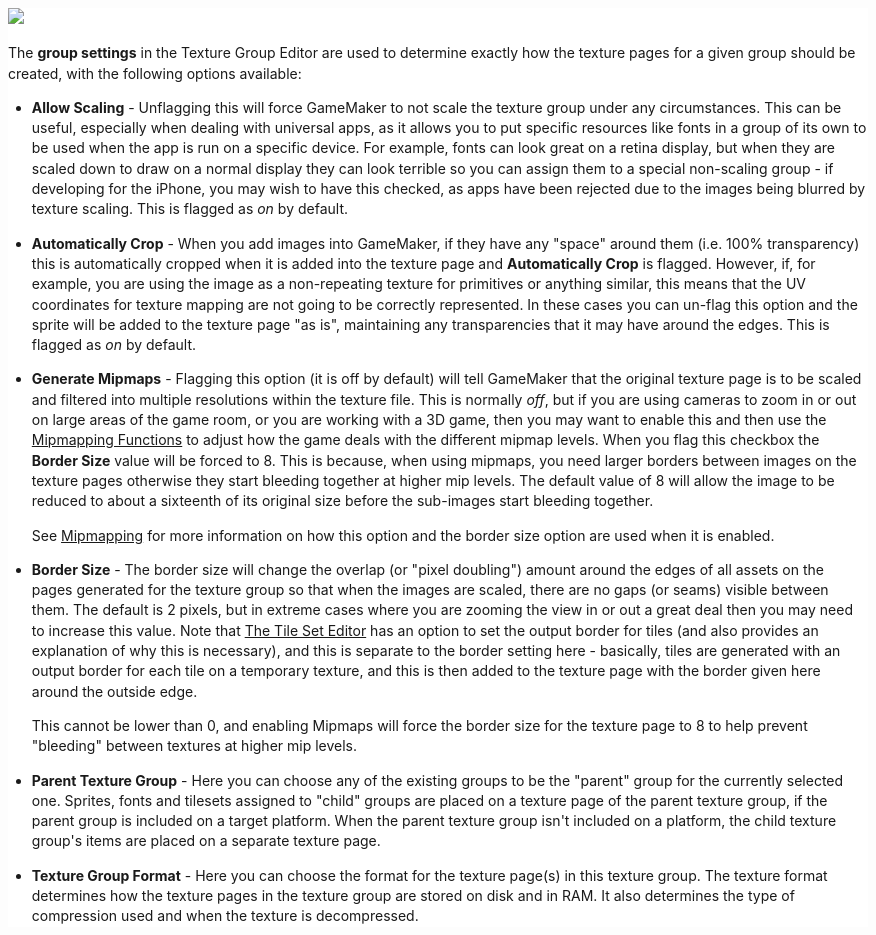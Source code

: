 ![](../assets/Images/Settings/Texture_Groups_Settings.png)

The **group settings** in the Texture Group Editor are used to determine exactly how the texture pages for a given group should be created, with the following options available:

-   **Allow Scaling** - Unflagging this will force GameMaker to not scale the texture group under any circumstances. This can be useful, especially when dealing with universal apps, as it allows you to put specific resources like fonts in a group of its own to be used when the app is run on a specific device. For example, fonts can look great on a retina display, but when they are scaled down to draw on a normal display they can look terrible so you can assign them to a special non-scaling group - if developing for the iPhone, you may wish to have this checked, as apps have been rejected due to the images being blurred by texture scaling. This is flagged as _on_ by default.
-   **Automatically Crop** - When you add images into GameMaker, if they have any "space" around them (i.e. 100% transparency) this is automatically cropped when it is added into the texture page and **Automatically Crop** is flagged. However, if, for example, you are using the image as a non-repeating texture for primitives or anything similar, this means that the UV coordinates for texture mapping are not going to be correctly represented. In these cases you can un-flag this option and the sprite will be added to the texture page "as is", maintaining any transparencies that it may have around the edges. This is flagged as _on_ by default.
-   **Generate Mipmaps** - Flagging this option (it is off by default) will tell GameMaker that the original texture page is to be scaled and filtered into multiple resolutions within the texture file. This is normally _off_, but if you are using cameras to zoom in or out on large areas of the game room, or you are working with a 3D game, then you may want to enable this and then use the [Mipmapping Functions](../GameMaker_Language/GML_Reference/Drawing/Mipmapping/Mipmapping.md) to adjust how the game deals with the different mipmap levels. When you flag this checkbox the **Border Size** value will be forced to 8. This is because, when using mipmaps, you need larger borders between images on the texture pages otherwise they start bleeding together at higher mip levels. The default value of 8 will allow the image to be reduced to about a sixteenth of its original size before the sub-images start bleeding together.

    See [Mipmapping](../GameMaker_Language/GML_Reference/Drawing/Mipmapping/Mipmapping.md) for more information on how this option and the border size option are used when it is enabled.
-   **Border Size** - The border size will change the overlap (or "pixel doubling") amount around the edges of all assets on the pages generated for the texture group so that when the images are scaled, there are no gaps (or seams) visible between them. The default is 2 pixels, but in extreme cases where you are zooming the view in or out a great deal then you may need to increase this value. Note that [The Tile Set Editor](../The_Asset_Editors/Tile_Sets.md) has an option to set the output border for tiles (and also provides an explanation of why this is necessary), and this is separate to the border setting here - basically, tiles are generated with an output border for each tile on a temporary texture, and this is then added to the texture page with the border given here around the outside edge.

    This cannot be lower than 0, and enabling Mipmaps will force the border size for the texture page to 8 to help prevent "bleeding" between textures at higher mip levels.
-   **Parent Texture Group** - Here you can choose any of the existing groups to be the "parent" group for the currently selected one. Sprites, fonts and tilesets assigned to "child" groups are placed on a texture page of the parent texture group, if the parent group is included on a target platform. When the parent texture group isn't included on a platform, the child texture group's items are placed on a separate texture page.
-   **Texture Group Format** - Here you can choose the format for the texture page(s) in this texture group. The texture format determines how the texture pages in the texture group are stored on disk and in RAM. It also determines the type of compression used and when the texture is decompressed.
